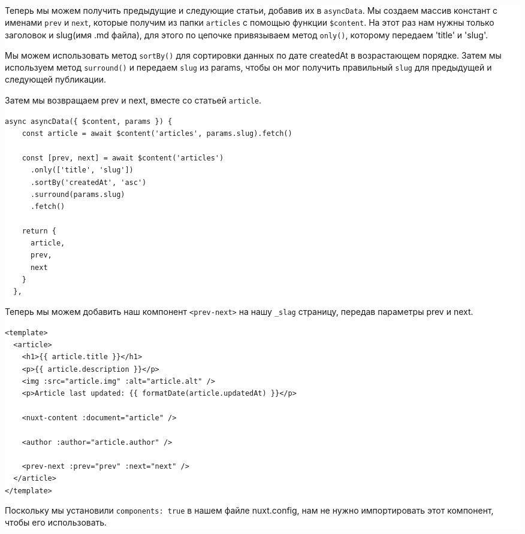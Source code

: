 Теперь мы можем получить предыдущие и следующие статьи, добавив их в `asyncData`. Мы создаем массив констант с именами `prev` и `next`, которые получим из папки `articles` с помощью функции `$content`. На этот раз нам нужны только заголовок и slug(имя .md файла), для этого по цепочке привязываем метод `only()`, которому передаем 'title' и 'slug'.

Мы можем использовать метод `sortBy()` для сортировки данных по дате createdAt в возрастающем порядке. Затем мы используем метод `surround()` и передаем `slug` из params, чтобы он мог получить правильный `slug` для предыдущей и следующей публикации.

Затем мы возвращаем prev и next, вместе со статьей `article`.

```js{}[pages/blog/_slug.vue]
async asyncData({ $content, params }) {
    const article = await $content('articles', params.slug).fetch()

    const [prev, next] = await $content('articles')
      .only(['title', 'slug'])
      .sortBy('createdAt', 'asc')
      .surround(params.slug)
      .fetch()

    return {
      article,
      prev,
      next
    }
  },
```

Теперь мы можем добавить наш компонент `<prev-next>` на нашу `_slag` страницу, передав параметры prev и next.

```html{}[pages/blog/_slug.vue]
<template>
  <article>
    <h1>{{ article.title }}</h1>
    <p>{{ article.description }}</p>
    <img :src="article.img" :alt="article.alt" />
    <p>Article last updated: {{ formatDate(article.updatedAt) }}</p>

    <nuxt-content :document="article" />

    <author :author="article.author" />

    <prev-next :prev="prev" :next="next" />
  </article>
</template>
```

<base-alert type="info">

Поскольку мы установили `components: true` в нашем файле nuxt.config, нам не нужно импортировать этот компонент, чтобы его использовать.

</base-alert>
